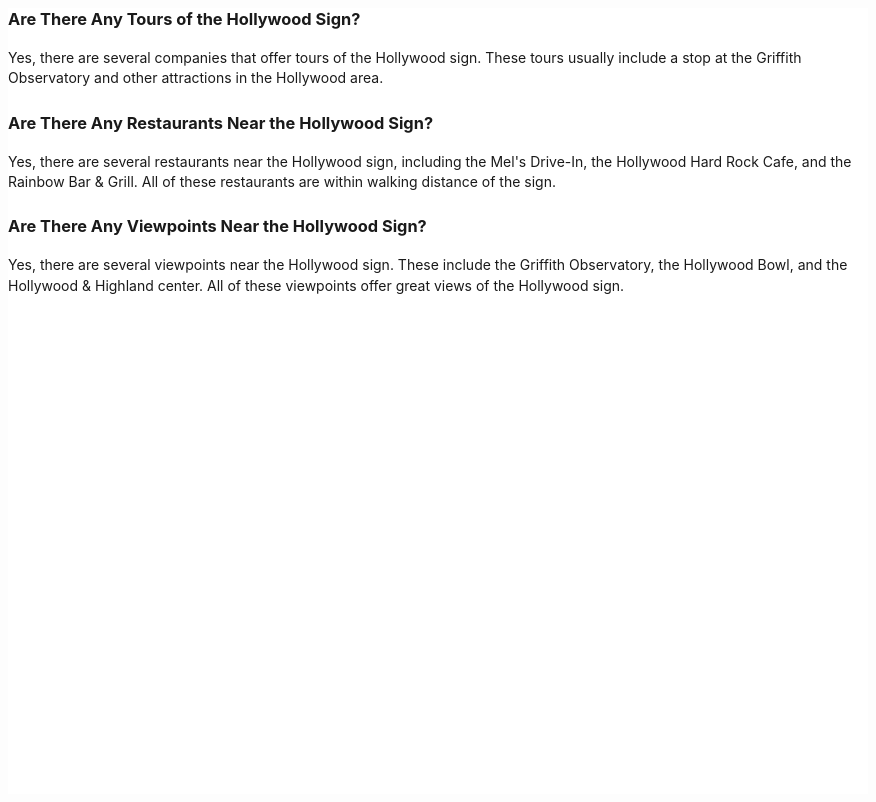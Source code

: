 <h3>Are There Any Tours of the Hollywood Sign?</h3>

<p>Yes, there are several companies that offer tours of the Hollywood sign. These tours usually include a stop at the Griffith Observatory and other attractions in the Hollywood area. </p>

<h3>Are There Any Restaurants Near the Hollywood Sign?</h3>

<p>Yes, there are several restaurants near the Hollywood sign, including the Mel's Drive-In, the Hollywood Hard Rock Cafe, and the Rainbow Bar & Grill. All of these restaurants are within walking distance of the sign. </p>

<h3>Are There Any Viewpoints Near the Hollywood Sign?</h3>

<p>Yes, there are several viewpoints near the Hollywood sign. These include the Griffith Observatory, the Hollywood Bowl, and the Hollywood & Highland center. All of these viewpoints offer great views of the Hollywood sign. </p>

<div style="position: relative; padding-bottom: 56.25%; overflow: hidden"><iframe src="https://www.youtube.com/embed/c6cahPMZmdQ" frameborder="0" allow="accelerometer; autoplay; clipboard-write; encrypted-media; gyroscope; picture-in-picture; web-share" allowfullscreen style="position: absolute; top: 0; left: 0; width: 100%; height: 100%;"></iframe>
</div>